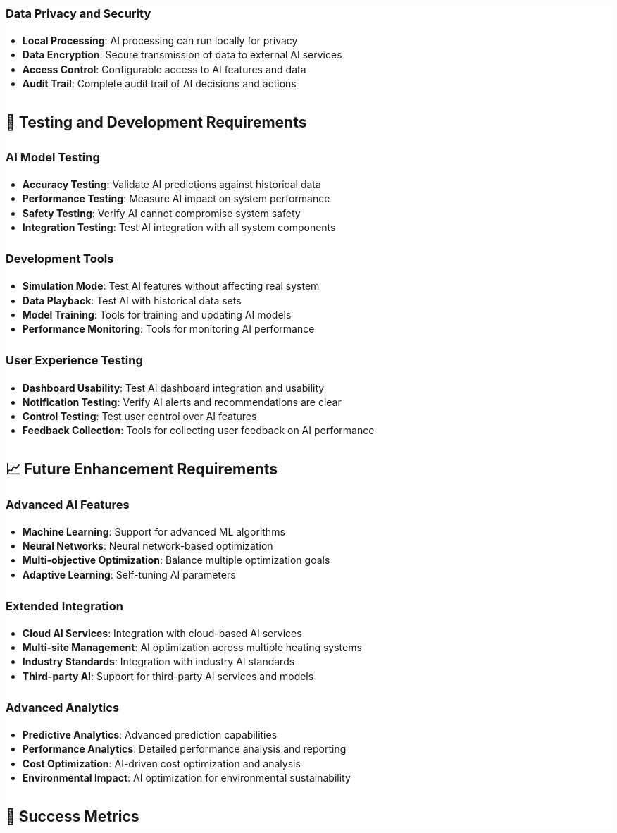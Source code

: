 ### **Data Privacy and Security**
- **Local Processing**: AI processing can run locally for privacy
- **Data Encryption**: Secure transmission of data to external AI services
- **Access Control**: Configurable access to AI features and data
- **Audit Trail**: Complete audit trail of AI decisions and actions

## 🧪 **Testing and Development Requirements**

### **AI Model Testing**
- **Accuracy Testing**: Validate AI predictions against historical data
- **Performance Testing**: Measure AI impact on system performance
- **Safety Testing**: Verify AI cannot compromise system safety
- **Integration Testing**: Test AI integration with all system components

### **Development Tools**
- **Simulation Mode**: Test AI features without affecting real system
- **Data Playback**: Test AI with historical data sets
- **Model Training**: Tools for training and updating AI models
- **Performance Monitoring**: Tools for monitoring AI performance

### **User Experience Testing**
- **Dashboard Usability**: Test AI dashboard integration and usability
- **Notification Testing**: Verify AI alerts and recommendations are clear
- **Control Testing**: Test user control over AI features
- **Feedback Collection**: Tools for collecting user feedback on AI performance

## 📈 **Future Enhancement Requirements**

### **Advanced AI Features**
- **Machine Learning**: Support for advanced ML algorithms
- **Neural Networks**: Neural network-based optimization
- **Multi-objective Optimization**: Balance multiple optimization goals
- **Adaptive Learning**: Self-tuning AI parameters

### **Extended Integration**
- **Cloud AI Services**: Integration with cloud-based AI services
- **Multi-site Management**: AI optimization across multiple heating systems
- **Industry Standards**: Integration with industry AI standards
- **Third-party AI**: Support for third-party AI services and models

### **Advanced Analytics**
- **Predictive Analytics**: Advanced prediction capabilities
- **Performance Analytics**: Detailed performance analysis and reporting
- **Cost Optimization**: AI-driven cost optimization and analysis
- **Environmental Impact**: AI optimization for environmental sustainability

## 🎯 **Success Metrics**
